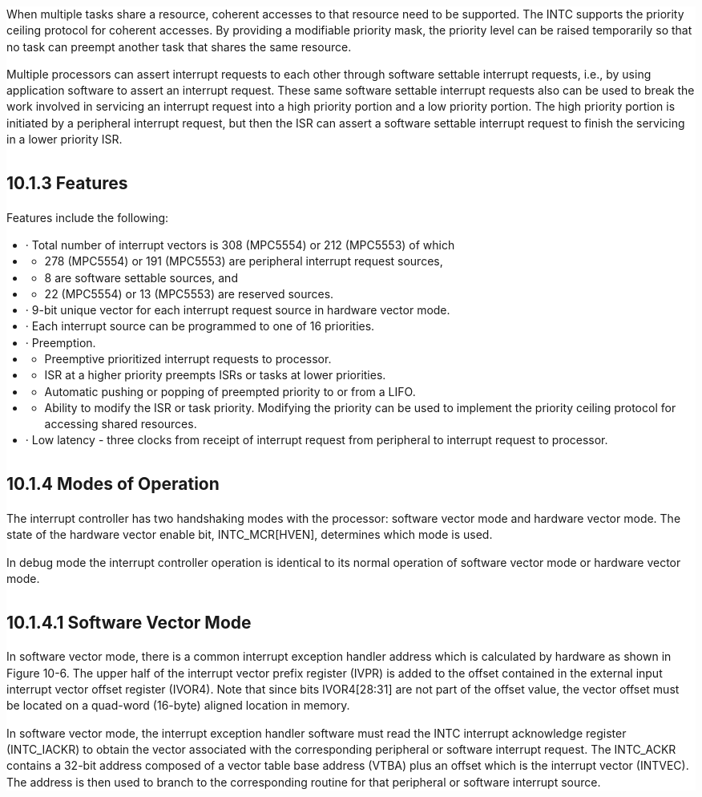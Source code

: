 When multiple tasks share a resource, coherent accesses to that resource need to be supported. The INTC supports the priority ceiling protocol for coherent accesses. By providing a modifiable priority mask, the priority level can be raised temporarily so that no task can preempt another task that shares the same resource.

Multiple processors can assert interrupt requests to each other through software settable interrupt requests, i.e., by using application software to assert an interrupt request. These same software settable interrupt requests also can be used to break the work involved in servicing an interrupt request into a high priority portion and a low priority portion. The high priority portion is initiated by a peripheral interrupt request, but then the ISR can assert a software settable interrupt request to finish the servicing in a lower priority ISR.

## 10.1.3 Features

Features include the following:

- · Total number of interrupt vectors is 308 (MPC5554) or 212 (MPC5553) of which
- - 278 (MPC5554) or 191 (MPC5553) are peripheral interrupt request sources,
- - 8 are software settable sources, and
- - 22 (MPC5554) or 13 (MPC5553) are reserved sources.
- · 9-bit unique vector for each interrupt request source in hardware vector mode.
- · Each interrupt source can be programmed to one of 16 priorities.
- · Preemption.
- - Preemptive prioritized interrupt requests to processor.
- - ISR at a higher priority preempts ISRs or tasks at lower priorities.
- - Automatic pushing or popping of preempted priority to or from a LIFO.
- - Ability to modify the ISR or task priority. Modifying the priority can be used to implement the priority ceiling protocol for accessing shared resources.
- · Low latency - three clocks from receipt of interrupt request from peripheral to interrupt request to processor.

## 10.1.4 Modes of Operation

The  interrupt  controller  has  two  handshaking  modes  with  the  processor:  software  vector  mode  and hardware vector mode. The state of the hardware vector enable bit, INTC\_MCR[HVEN], determines which mode is used.

In debug mode the interrupt controller operation is identical to its normal operation of software vector mode or hardware vector mode.

## 10.1.4.1 Software Vector Mode

In software vector mode, there is a common interrupt exception handler address which is calculated by hardware as shown in Figure 10-6. The upper half of the interrupt vector prefix register (IVPR) is added to the offset contained in the external input interrupt vector offset register (IVOR4). Note that since bits IVOR4[28:31] are not part of the offset value, the vector offset must be located on a quad-word (16-byte) aligned location in memory.

In  software  vector  mode,  the  interrupt  exception  handler  software  must  read  the  INTC  interrupt acknowledge register (INTC\_IACKR) to obtain the vector associated with the corresponding peripheral or software interrupt request. The INTC\_ACKR contains a 32-bit address composed of a vector table base address (VTBA) plus an offset which is the interrupt vector (INTVEC). The address is then used to branch to the corresponding routine for that peripheral or software interrupt source.
